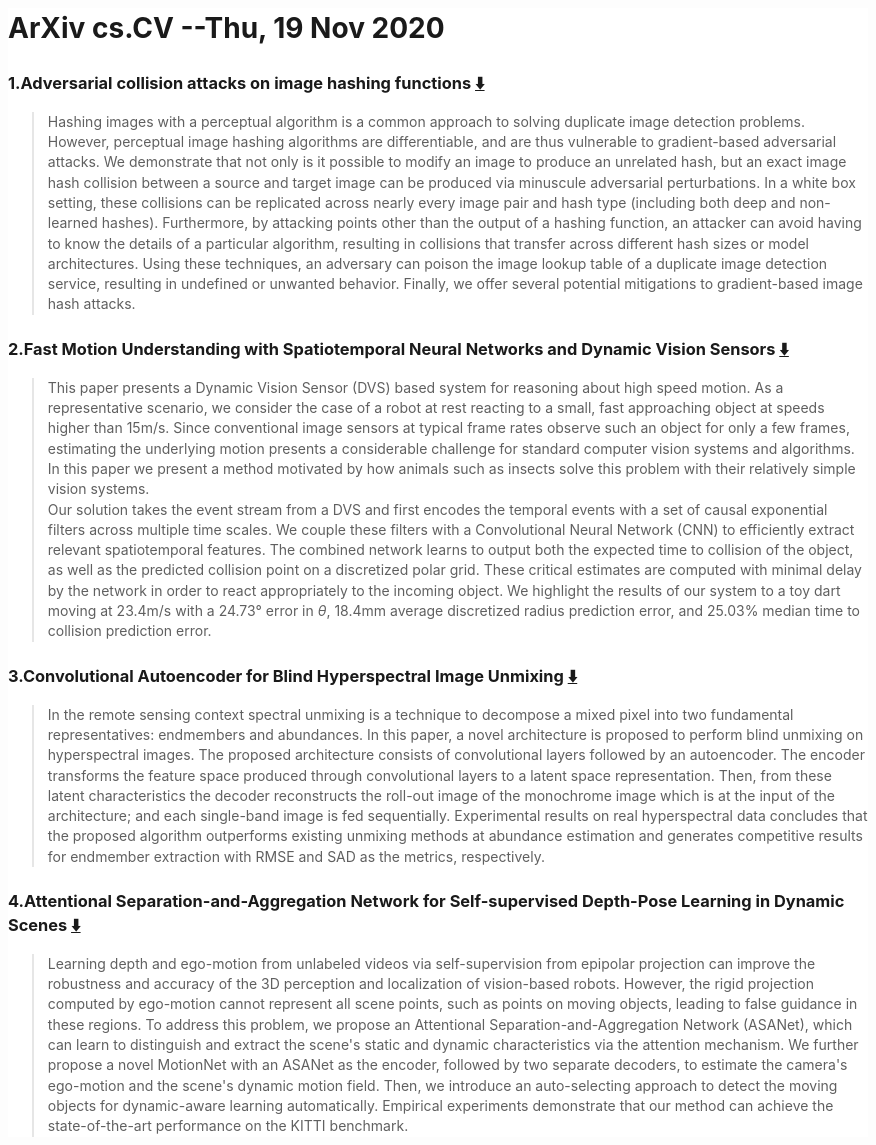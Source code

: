 # ArXiv cs.CV --Thu, 19 Nov 2020
### 1.Adversarial collision attacks on image hashing functions  [ :arrow_down: ](https://arxiv.org/pdf/2011.09473.pdf)
>  Hashing images with a perceptual algorithm is a common approach to solving duplicate image detection problems. However, perceptual image hashing algorithms are differentiable, and are thus vulnerable to gradient-based adversarial attacks. We demonstrate that not only is it possible to modify an image to produce an unrelated hash, but an exact image hash collision between a source and target image can be produced via minuscule adversarial perturbations. In a white box setting, these collisions can be replicated across nearly every image pair and hash type (including both deep and non-learned hashes). Furthermore, by attacking points other than the output of a hashing function, an attacker can avoid having to know the details of a particular algorithm, resulting in collisions that transfer across different hash sizes or model architectures. Using these techniques, an adversary can poison the image lookup table of a duplicate image detection service, resulting in undefined or unwanted behavior. Finally, we offer several potential mitigations to gradient-based image hash attacks.      
### 2.Fast Motion Understanding with Spatiotemporal Neural Networks and Dynamic Vision Sensors  [ :arrow_down: ](https://arxiv.org/pdf/2011.09427.pdf)
>  This paper presents a Dynamic Vision Sensor (DVS) based system for reasoning about high speed motion. As a representative scenario, we consider the case of a robot at rest reacting to a small, fast approaching object at speeds higher than 15m/s. Since conventional image sensors at typical frame rates observe such an object for only a few frames, estimating the underlying motion presents a considerable challenge for standard computer vision systems and algorithms. In this paper we present a method motivated by how animals such as insects solve this problem with their relatively simple vision systems. <br>Our solution takes the event stream from a DVS and first encodes the temporal events with a set of causal exponential filters across multiple time scales. We couple these filters with a Convolutional Neural Network (CNN) to efficiently extract relevant spatiotemporal features. The combined network learns to output both the expected time to collision of the object, as well as the predicted collision point on a discretized polar grid. These critical estimates are computed with minimal delay by the network in order to react appropriately to the incoming object. We highlight the results of our system to a toy dart moving at 23.4m/s with a 24.73° error in ${\theta}$, 18.4mm average discretized radius prediction error, and 25.03% median time to collision prediction error.      
### 3.Convolutional Autoencoder for Blind Hyperspectral Image Unmixing  [ :arrow_down: ](https://arxiv.org/pdf/2011.09420.pdf)
>  In the remote sensing context spectral unmixing is a technique to decompose a mixed pixel into two fundamental representatives: endmembers and abundances. In this paper, a novel architecture is proposed to perform blind unmixing on hyperspectral images. The proposed architecture consists of convolutional layers followed by an autoencoder. The encoder transforms the feature space produced through convolutional layers to a latent space representation. Then, from these latent characteristics the decoder reconstructs the roll-out image of the monochrome image which is at the input of the architecture; and each single-band image is fed sequentially. Experimental results on real hyperspectral data concludes that the proposed algorithm outperforms existing unmixing methods at abundance estimation and generates competitive results for endmember extraction with RMSE and SAD as the metrics, respectively.      
### 4.Attentional Separation-and-Aggregation Network for Self-supervised Depth-Pose Learning in Dynamic Scenes  [ :arrow_down: ](https://arxiv.org/pdf/2011.09369.pdf)
>  Learning depth and ego-motion from unlabeled videos via self-supervision from epipolar projection can improve the robustness and accuracy of the 3D perception and localization of vision-based robots. However, the rigid projection computed by ego-motion cannot represent all scene points, such as points on moving objects, leading to false guidance in these regions. To address this problem, we propose an Attentional Separation-and-Aggregation Network (ASANet), which can learn to distinguish and extract the scene's static and dynamic characteristics via the attention mechanism. We further propose a novel MotionNet with an ASANet as the encoder, followed by two separate decoders, to estimate the camera's ego-motion and the scene's dynamic motion field. Then, we introduce an auto-selecting approach to detect the moving objects for dynamic-aware learning automatically. Empirical experiments demonstrate that our method can achieve the state-of-the-art performance on the KITTI benchmark.      
